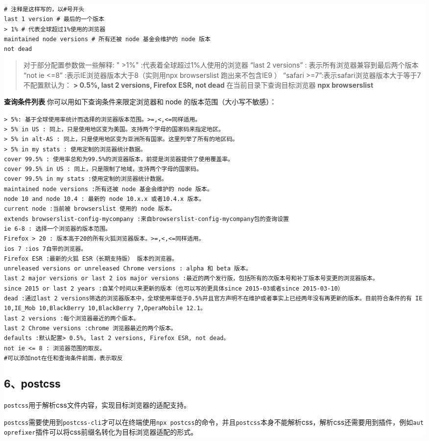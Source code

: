 ```
# 注释是这样写的，以#号开头 
last 1 version # 最后的一个版本 
> 1% # 代表全球超过1%使用的浏览器 
maintained node versions # 所有还被 node 基金会维护的 node 版本 
not dead
```

> 对于部分配置参数做一些解释:
>  " >1%" :代表着全球超过1%人使用的浏览器
>  “last 2 versions” : 表示所有浏览器兼容到最后两个版本
>  “not ie <=8” :表示IE浏览器版本大于8（实则用npx browserslist 跑出来不包含IE9 ）
>  “safari >=7”:表示safari浏览器版本大于等于7
>  不配置默认为： **> 0.5%, last 2 versions, Firefox ESR, not dead**
>  在当前目录下查询目标浏览器 **npx browserslist**

**查询条件列表**
 你可以用如下查询条件来限定浏览器和 node 的版本范围（大小写不敏感）：

```
> 5%: 基于全球使用率统计而选择的浏览器版本范围。>=,<,<=同样适用。
> 5% in US : 同上，只是使用地区变为美国。支持两个字母的国家码来指定地区。
> 5% in alt-AS : 同上，只是使用地区变为亚洲所有国家。这里列举了所有的地区码。
> 5% in my stats : 使用定制的浏览器统计数据。
cover 99.5% : 使用率总和为99.5%的浏览器版本，前提是浏览器提供了使用覆盖率。
cover 99.5% in US : 同上，只是限制了地域，支持两个字母的国家码。
cover 99.5% in my stats :使用定制的浏览器统计数据。
maintained node versions :所有还被 node 基金会维护的 node 版本。
node 10 and node 10.4 : 最新的 node 10.x.x 或者10.4.x 版本。
current node :当前被 browserslist 使用的 node 版本。
extends browserslist-config-mycompany :来自browserslist-config-mycompany包的查询设置
ie 6-8 : 选择一个浏览器的版本范围。
Firefox > 20 : 版本高于20的所有火狐浏览器版本。>=,<,<=同样适用。
ios 7 :ios 7自带的浏览器。
Firefox ESR :最新的火狐 ESR（长期支持版） 版本的浏览器。
unreleased versions or unreleased Chrome versions : alpha 和 beta 版本。
last 2 major versions or last 2 ios major versions :最近的两个发行版，包括所有的次版本号和补丁版本号变更的浏览器版本。
since 2015 or last 2 years :自某个时间以来更新的版本（也可以写的更具体since 2015-03或者since 2015-03-10）
dead :通过last 2 versions筛选的浏览器版本中，全球使用率低于0.5%并且官方声明不在维护或者事实上已经两年没有再更新的版本。目前符合条件的有 IE10,IE_Mob 10,BlackBerry 10,BlackBerry 7,OperaMobile 12.1。
last 2 versions :每个浏览器最近的两个版本。
last 2 Chrome versions :chrome 浏览器最近的两个版本。
defaults :默认配置> 0.5%, last 2 versions, Firefox ESR, not dead。
not ie <= 8 : 浏览器范围的取反。
#可以添加not在任和查询条件前面，表示取反
```

## 6、postcss

`postcss`用于解析css文件内容，实现目标浏览器的适配支持。

`postcss`需要使用到`postcss-cli`才可以在终端使用`npx postcss`的命令，并且`postcss`本身不能解析css，解析css还需要用到插件，例如`autoprefixer`插件可以将css前缀名转化为目标浏览器适配的形式。
